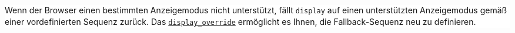 Wenn der Browser einen bestimmten Anzeigemodus nicht unterstützt, fällt `display` auf einen unterstützten Anzeigemodus gemäß einer vordefinierten Sequenz zurück. Das [`display_override`](/de/docs/Web/Progressive_web_apps/Manifest/Reference/display_override) ermöglicht es Ihnen, die Fallback-Sequenz neu zu definieren.
